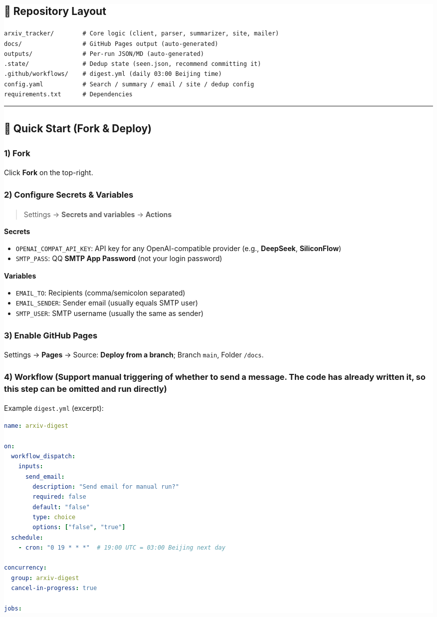 
## 🧭 Repository Layout

```
arxiv_tracker/        # Core logic (client, parser, summarizer, site, mailer)
docs/                 # GitHub Pages output (auto-generated)
outputs/              # Per-run JSON/MD (auto-generated)
.state/               # Dedup state (seen.json, recommend committing it)
.github/workflows/    # digest.yml (daily 03:00 Beijing time)
config.yaml           # Search / summary / email / site / dedup config
requirements.txt      # Dependencies
```

---

## 🚀 Quick Start (Fork & Deploy)

### 1) Fork

Click **Fork** on the top-right.

### 2) Configure Secrets & Variables

> Settings → **Secrets and variables** → **Actions**

**Secrets**

- `OPENAI_COMPAT_API_KEY`: API key for any OpenAI-compatible provider (e.g., **DeepSeek**, **SiliconFlow**)
- `SMTP_PASS`: QQ **SMTP App Password** (not your login password)

**Variables**

- `EMAIL_TO`: Recipients (comma/semicolon separated)
- `EMAIL_SENDER`: Sender email (usually equals SMTP user)
- `SMTP_USER`: SMTP username (usually the same as sender)

### 3) Enable GitHub Pages

Settings → **Pages** → Source: **Deploy from a branch**; Branch `main`, Folder `/docs`.

### 4) Workflow (Support manual triggering of whether to send a message. The code has already written it, so this step can be omitted and run directly)

Example `digest.yml` (excerpt):

```yaml
name: arxiv-digest

on:
  workflow_dispatch:
    inputs:
      send_email:
        description: "Send email for manual run?"
        required: false
        default: "false"
        type: choice
        options: ["false", "true"]
  schedule:
    - cron: "0 19 * * *"  # 19:00 UTC = 03:00 Beijing next day

concurrency:
  group: arxiv-digest
  cancel-in-progress: true

jobs:
```